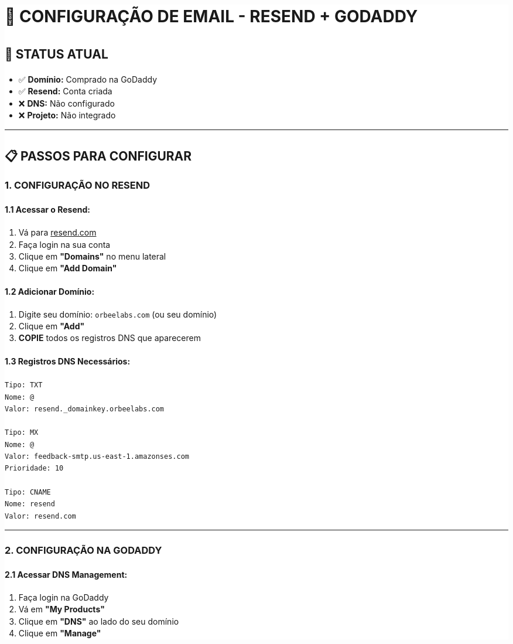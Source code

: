 # 📧 CONFIGURAÇÃO DE EMAIL - RESEND + GODADDY

## 🎯 **STATUS ATUAL**
- ✅ **Domínio:** Comprado na GoDaddy
- ✅ **Resend:** Conta criada
- ❌ **DNS:** Não configurado
- ❌ **Projeto:** Não integrado

---

## 📋 **PASSOS PARA CONFIGURAR**

### **1. CONFIGURAÇÃO NO RESEND**

#### **1.1 Acessar o Resend:**
1. Vá para [resend.com](https://resend.com)
2. Faça login na sua conta
3. Clique em **"Domains"** no menu lateral
4. Clique em **"Add Domain"**

#### **1.2 Adicionar Domínio:**
1. Digite seu domínio: `orbeelabs.com` (ou seu domínio)
2. Clique em **"Add"**
3. **COPIE** todos os registros DNS que aparecerem

#### **1.3 Registros DNS Necessários:**
```
Tipo: TXT
Nome: @
Valor: resend._domainkey.orbeelabs.com

Tipo: MX
Nome: @
Valor: feedback-smtp.us-east-1.amazonses.com
Prioridade: 10

Tipo: CNAME
Nome: resend
Valor: resend.com
```

---

### **2. CONFIGURAÇÃO NA GODADDY**

#### **2.1 Acessar DNS Management:**
1. Faça login na GoDaddy
2. Vá em **"My Products"**
3. Clique em **"DNS"** ao lado do seu domínio
4. Clique em **"Manage"**
